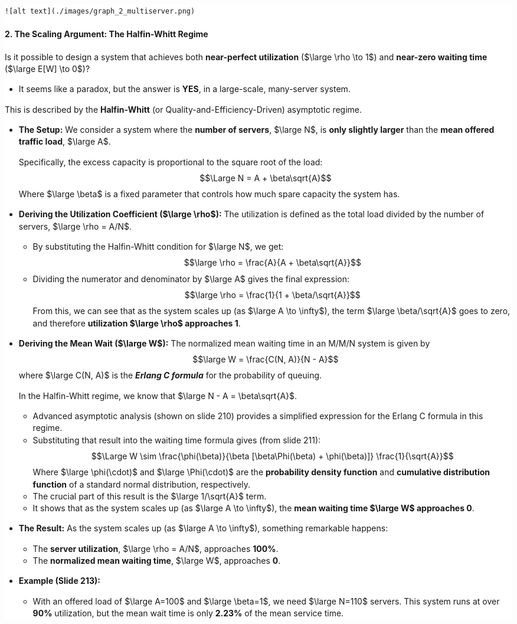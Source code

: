     ![alt text](./images/graph_2_multiserver.png)

#### 2. The Scaling Argument: The Halfin-Whitt Regime

Is it possible to design a system that achieves both **near-perfect utilization** ($\large \rho \to 1$) and **near-zero waiting time** ($\large E[W] \to 0$)? 
* It seems like a paradox, but the answer is **YES**, in a large-scale, many-server system.

This is described by the **Halfin-Whitt** (or Quality-and-Efficiency-Driven) asymptotic regime.
* **The Setup:** We consider a system where the **number of servers**, $\large N$, is **only slightly larger** than the **mean offered traffic load**, $\large A$. 
    
    Specifically, the excess capacity is proportional to the square root of the load:
    $$\Large N = A + \beta\sqrt{A}$$
    Where $\large \beta$ is a fixed parameter that controls how much spare capacity the system has.

*  **Deriving the Utilization Coefficient ($\large \rho$):**
    The utilization is defined as the total load divided by the number of servers, $\large \rho = A/N$. 
    * By substituting the Halfin-Whitt condition for $\large N$, we get:
    $$\large \rho = \frac{A}{A + \beta\sqrt{A}}$$
    * Dividing the numerator and denominator by $\large A$ gives the final expression:
    $$\large \rho = \frac{1}{1 + \beta/\sqrt{A}}$$
    From this, we can see that as the system scales up (as $\large A \to \infty$), the term $\large \beta/\sqrt{A}$ goes to zero, and therefore **utilization $\large \rho$ approaches 1**.

*  **Deriving the Mean Wait ($\large W$):**
    The normalized mean waiting time in an M/M/N system is given by $$\large W = \frac{C(N, A)}{N - A}$$ 
    where $\large C(N, A)$ is the ***Erlang C formula*** for the probability of queuing.
    
    In the Halfin-Whitt regime, we know that $\large N - A = \beta\sqrt{A}$. 
    * Advanced asymptotic analysis (shown on slide 210) provides a simplified expression for the Erlang C formula in this regime. 
    * Substituting that result into the waiting time formula gives (from slide 211):
    $$\Large W \sim \frac{\phi(\beta)}{\beta [\beta\Phi(\beta) + \phi(\beta)]} \frac{1}{\sqrt{A}}$$
    Where $\large \phi(\cdot)$ and $\large \Phi(\cdot)$ are the **probability density function** and **cumulative distribution function** of a standard normal distribution, respectively.
    * The crucial part of this result is the $\large 1/\sqrt{A}$ term. 
    * It shows that as the system scales up (as $\large A \to \infty$), the **mean waiting time $\large W$ approaches 0**.
* **The Result:** As the system scales up (as $\large A \to \infty$), something remarkable happens:
    * The **server utilization**, $\large \rho = A/N$, approaches **100%**.
    * The **normalized mean waiting time**, $\large W$, approaches **0**.
* **Example (Slide 213):**
    * With an offered load of $\large A=100$ and $\large \beta=1$, we need $\large N=110$ servers. This system runs at over **90%** utilization, but the mean wait time is only **2.23%** of the mean service time.